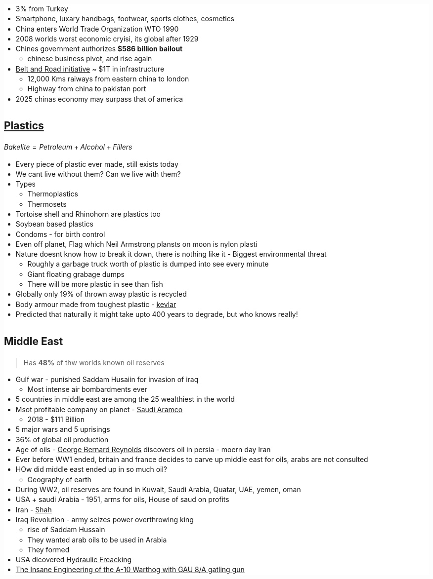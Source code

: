   * 3% from Turkey
  * Smartphone, luxary handbags, footwear, sports clothes, cosmetics
* China enters World Trade Organization WTO 1990
* 2008 worlds worst economic cryisi, its global after 1929
* Chines government authorizes **$586 billion bailout**
  * chinese business pivot, and rise again
* [Belt and Road initiative](https://en.wikipedia.org/wiki/Belt_and_Road_Initiative) ~ $1T in infrastructure
  * 12,000 Kms raiways from eastern china to london
  * Highway from china to pakistan port
* 2025 chinas economy may surpass that of america

## [Plastics](https://en.wikipedia.org/wiki/Plastic)

$Bakelite = Petroleum + Alcohol + Fillers$

* Every piece of plastic ever made, still exists today
* We cant live without them? Can we live with them?
* Types
  * Thermoplastics
  * Thermosets
* Tortoise shell and Rhinohorn are plastics too
* Soybean based plastics
* Condoms - for birth control
* Even off planet, Flag which Neil Armstrong plansts on moon is nylon plasti
* Nature doesnt know how to break it down, there is nothing like it - Biggest environmental threat
  * Roughly a garbage truck worth of plastic is dumped into see every minute
  * Giant floating grabage dumps
  * There will be more plastic in see than fish
* Globally only 19% of thrown away plastic is recycled
* Body armour made from toughest plastic - [kevlar](https://en.wikipedia.org/wiki/Kevlar)
* Predicted that naturally it might take upto 400 years to degrade, but who knows really!

## Middle East

> Has **48%** of thw worlds known oil reserves

* Gulf war - punished Saddam Husaiin for invasion of iraq
  * Most intense air bombardments ever
* 5 countries in middle east are among the 25 wealthiest in the world
* Msot profitable company on planet - [Saudi Aramco](https://en.wikipedia.org/wiki/Saudi_Aramco)
  * 2018 - $111 Billion
* 5 major wars and 5 uprisings
* 36% of global oil production
* Age of oils - [George Bernard Reynolds](https://en.wikipedia.org/wiki/Bernard_Reynolds) discovers oil in persia - moern day Iran
* Ever before WW1 ended, britain and france decides to carve up middle east for oils, arabs are not consulted
* HOw did middle east ended up in so much oil?
  * Geography of earth
* During WW2, oil reserves are found in Kuwait, Saudi Arabia, Quatar, UAE, yemen, oman
* USA + saudi Arabia - 1951, arms for oils, House of saud on profits
* Iran - [Shah](https://en.wikipedia.org/wiki/Mohammad_Reza_Pahlavi)
* Iraq Revolution - army seizes power overthrowing king
  * rise of Saddam Hussain
  * They wanted arab oils to be used in Arabia
  * They formed [<OPEC></OPEC>](https://en.wikipedia.org/wiki/OPEC)
* USA dicovered [Hydraulic Freacking](https://en.wikipedia.org/wiki/Hydraulic_fracturing)
* [The Insane Engineering of the A-10 Warthog with GAU 8/A gatling gun](https://youtu.be/wk6Qr6OO5Xo)

